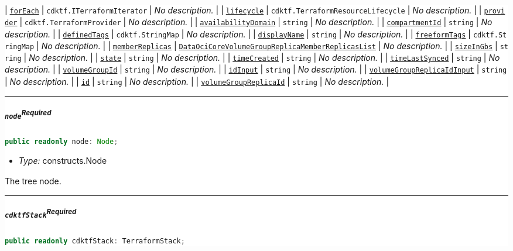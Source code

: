 | <code><a href="#rhizo-co-terraform-provider-oci.dataOciCoreVolumeGroupReplica.DataOciCoreVolumeGroupReplica.property.forEach">forEach</a></code> | <code>cdktf.ITerraformIterator</code> | *No description.* |
| <code><a href="#rhizo-co-terraform-provider-oci.dataOciCoreVolumeGroupReplica.DataOciCoreVolumeGroupReplica.property.lifecycle">lifecycle</a></code> | <code>cdktf.TerraformResourceLifecycle</code> | *No description.* |
| <code><a href="#rhizo-co-terraform-provider-oci.dataOciCoreVolumeGroupReplica.DataOciCoreVolumeGroupReplica.property.provider">provider</a></code> | <code>cdktf.TerraformProvider</code> | *No description.* |
| <code><a href="#rhizo-co-terraform-provider-oci.dataOciCoreVolumeGroupReplica.DataOciCoreVolumeGroupReplica.property.availabilityDomain">availabilityDomain</a></code> | <code>string</code> | *No description.* |
| <code><a href="#rhizo-co-terraform-provider-oci.dataOciCoreVolumeGroupReplica.DataOciCoreVolumeGroupReplica.property.compartmentId">compartmentId</a></code> | <code>string</code> | *No description.* |
| <code><a href="#rhizo-co-terraform-provider-oci.dataOciCoreVolumeGroupReplica.DataOciCoreVolumeGroupReplica.property.definedTags">definedTags</a></code> | <code>cdktf.StringMap</code> | *No description.* |
| <code><a href="#rhizo-co-terraform-provider-oci.dataOciCoreVolumeGroupReplica.DataOciCoreVolumeGroupReplica.property.displayName">displayName</a></code> | <code>string</code> | *No description.* |
| <code><a href="#rhizo-co-terraform-provider-oci.dataOciCoreVolumeGroupReplica.DataOciCoreVolumeGroupReplica.property.freeformTags">freeformTags</a></code> | <code>cdktf.StringMap</code> | *No description.* |
| <code><a href="#rhizo-co-terraform-provider-oci.dataOciCoreVolumeGroupReplica.DataOciCoreVolumeGroupReplica.property.memberReplicas">memberReplicas</a></code> | <code><a href="#rhizo-co-terraform-provider-oci.dataOciCoreVolumeGroupReplica.DataOciCoreVolumeGroupReplicaMemberReplicasList">DataOciCoreVolumeGroupReplicaMemberReplicasList</a></code> | *No description.* |
| <code><a href="#rhizo-co-terraform-provider-oci.dataOciCoreVolumeGroupReplica.DataOciCoreVolumeGroupReplica.property.sizeInGbs">sizeInGbs</a></code> | <code>string</code> | *No description.* |
| <code><a href="#rhizo-co-terraform-provider-oci.dataOciCoreVolumeGroupReplica.DataOciCoreVolumeGroupReplica.property.state">state</a></code> | <code>string</code> | *No description.* |
| <code><a href="#rhizo-co-terraform-provider-oci.dataOciCoreVolumeGroupReplica.DataOciCoreVolumeGroupReplica.property.timeCreated">timeCreated</a></code> | <code>string</code> | *No description.* |
| <code><a href="#rhizo-co-terraform-provider-oci.dataOciCoreVolumeGroupReplica.DataOciCoreVolumeGroupReplica.property.timeLastSynced">timeLastSynced</a></code> | <code>string</code> | *No description.* |
| <code><a href="#rhizo-co-terraform-provider-oci.dataOciCoreVolumeGroupReplica.DataOciCoreVolumeGroupReplica.property.volumeGroupId">volumeGroupId</a></code> | <code>string</code> | *No description.* |
| <code><a href="#rhizo-co-terraform-provider-oci.dataOciCoreVolumeGroupReplica.DataOciCoreVolumeGroupReplica.property.idInput">idInput</a></code> | <code>string</code> | *No description.* |
| <code><a href="#rhizo-co-terraform-provider-oci.dataOciCoreVolumeGroupReplica.DataOciCoreVolumeGroupReplica.property.volumeGroupReplicaIdInput">volumeGroupReplicaIdInput</a></code> | <code>string</code> | *No description.* |
| <code><a href="#rhizo-co-terraform-provider-oci.dataOciCoreVolumeGroupReplica.DataOciCoreVolumeGroupReplica.property.id">id</a></code> | <code>string</code> | *No description.* |
| <code><a href="#rhizo-co-terraform-provider-oci.dataOciCoreVolumeGroupReplica.DataOciCoreVolumeGroupReplica.property.volumeGroupReplicaId">volumeGroupReplicaId</a></code> | <code>string</code> | *No description.* |

---

##### `node`<sup>Required</sup> <a name="node" id="rhizo-co-terraform-provider-oci.dataOciCoreVolumeGroupReplica.DataOciCoreVolumeGroupReplica.property.node"></a>

```typescript
public readonly node: Node;
```

- *Type:* constructs.Node

The tree node.

---

##### `cdktfStack`<sup>Required</sup> <a name="cdktfStack" id="rhizo-co-terraform-provider-oci.dataOciCoreVolumeGroupReplica.DataOciCoreVolumeGroupReplica.property.cdktfStack"></a>

```typescript
public readonly cdktfStack: TerraformStack;
```
